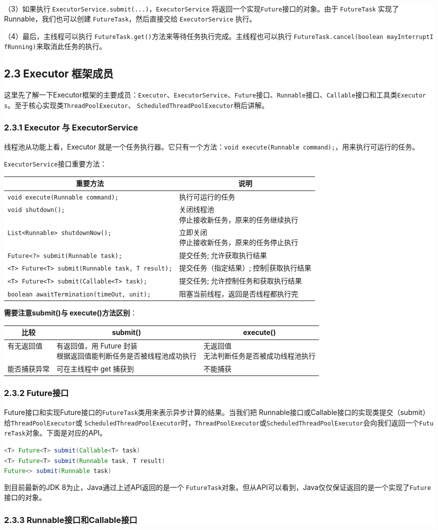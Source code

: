 （3）如果执行 `ExecutorService.submit(...)`，`ExecutorService` 将返回一个实现`Future`接口的对象。由于 `FutureTask` 实现了Runnable，我们也可以创建 `FutureTask`，然后直接交给 `ExecutorService` 执行。

（4）最后，主线程可以执行 `FutureTask.get()`方法来等待任务执行完成。主线程也可以执行 `FutureTask.cancel(boolean mayInterruptIfRunning)`来取消此任务的执行。

## 2.3 Executor 框架成员

这里先了解一下Executor框架的主要成员：`Executor`、`ExecutorService`、`Future`接口、`Runnable`接口、`Callable`接口和工具类`Executors`。至于核心实现类`ThreadPoolExecutor`、 `ScheduledThreadPoolExecutor`稍后讲解。

### 2.3.1 Executor 与 ExecutorService

线程池从功能上看，Executor 就是一个任务执行器。它只有一个方法：`void execute(Runnable command);`，用来执行可运行的任务。

`ExecutorService`接口重要方法：

| **重要方法**                                     | 说明                                              |
| ------------------------------------------------ | ------------------------------------------------- |
| `void execute(Runnable command);`                | 执行可运行的任务                                  |
| `void shutdown();`                               | 关闭线程池<br/>停止接收新任务，原来的任务继续执行 |
| `List<Runnable> shutdownNow();`                  | 立即关闭<br/>停止接收新任务，原来的任务停止执行   |
| `Future<?> submit(Runnable task);`               | 提交任务; 允许获取执行结果                        |
| `<T> Future<T> submit(Runnable task, T result);` | 提交任务（指定结果）; 控制\|获取执行结果          |
| `<T> Future<T> submit(Callable<T> task);`        | 提交任务; 允许控制任务和获取执行结果              |
| `boolean awaitTermination(timeOut, unit);`       | 阻塞当前线程，返回是否线程都执行完                |

**需要注意submit()与 execute()方法区别**：

| 比较         | submit()                                                              | execute()                                     |
| ------------ | --------------------------------------------------------------------- | --------------------------------------------- |
| 有无返回值   | 有返回值，用 Future 封装<br/>根据返回值能判断任务是否被线程池成功执行 | 无返回值<br/>无法判断任务是否被成功线程池执行 |
| 能否捕获异常 | 可在主线程中 get 捕获到                                               | 不能捕获                                      |

### 2.3.2 Future接口

Future接口和实现Future接口的`FutureTask`类用来表示异步计算的结果。当我们把 Runnable接口或Callable接口的实现类提交（submit）给`ThreadPoolExecutor`或 `ScheduledThreadPoolExecutor`时，`ThreadPoolExecutor`或`ScheduledThreadPoolExecutor`会向我们返回一个`FutureTask`对象。下面是对应的API。

```java
<T> Future<T> submit(Callable<T> task)
<T> Future<T> submit(Runnable task, T result)
Future<> submit(Runnable task)
```

到目前最新的JDK 8为止，Java通过上述API返回的是一个 `FutureTask`对象。但从API可以看到，Java仅仅保证返回的是一个实现了`Future`接口的对象。

### 2.3.3 Runnable接口和Callable接口 

